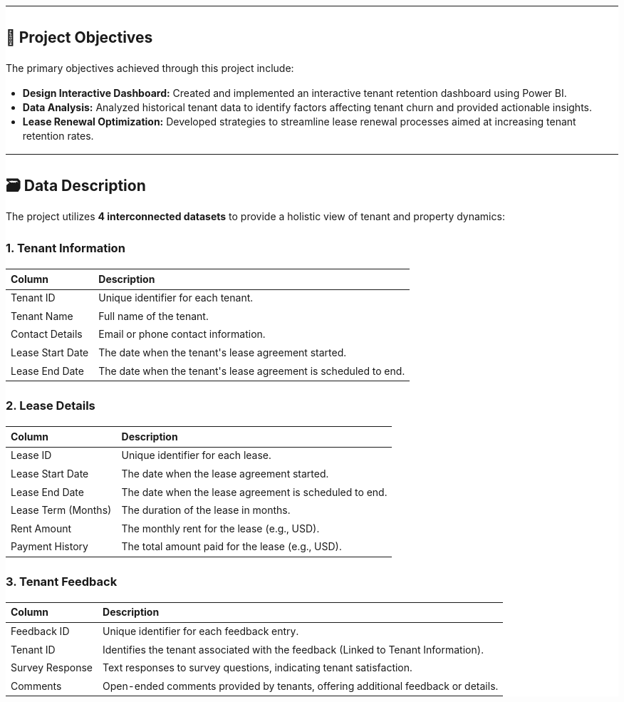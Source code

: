 -----

## 🎯 Project Objectives

The primary objectives achieved through this project include:

  * **Design Interactive Dashboard:** Created and implemented an interactive tenant retention dashboard using Power BI.
  * **Data Analysis:** Analyzed historical tenant data to identify factors affecting tenant churn and provided actionable insights.
  * **Lease Renewal Optimization:** Developed strategies to streamline lease renewal processes aimed at increasing tenant retention rates.

-----

## 🗃️ Data Description

The project utilizes **4 interconnected datasets** to provide a holistic view of tenant and property dynamics:

### 1\. Tenant Information

| Column | Description |
| :----- | :---------- |
| Tenant ID | Unique identifier for each tenant. |
| Tenant Name | Full name of the tenant. |
| Contact Details | Email or phone contact information. |
| Lease Start Date | The date when the tenant's lease agreement started. |
| Lease End Date | The date when the tenant's lease agreement is scheduled to end. |

### 2\. Lease Details

| Column | Description |
| :----- | :---------- |
| Lease ID | Unique identifier for each lease. |
| Lease Start Date | The date when the lease agreement started. |
| Lease End Date | The date when the lease agreement is scheduled to end. |
| Lease Term (Months) | The duration of the lease in months. |
| Rent Amount | The monthly rent for the lease (e.g., USD). |
| Payment History | The total amount paid for the lease (e.g., USD). |

### 3\. Tenant Feedback

| Column | Description |
| :----- | :---------- |
| Feedback ID | Unique identifier for each feedback entry. |
| Tenant ID | Identifies the tenant associated with the feedback (Linked to Tenant Information). |
| Survey Response | Text responses to survey questions, indicating tenant satisfaction. |
| Comments | Open-ended comments provided by tenants, offering additional feedback or details. |
